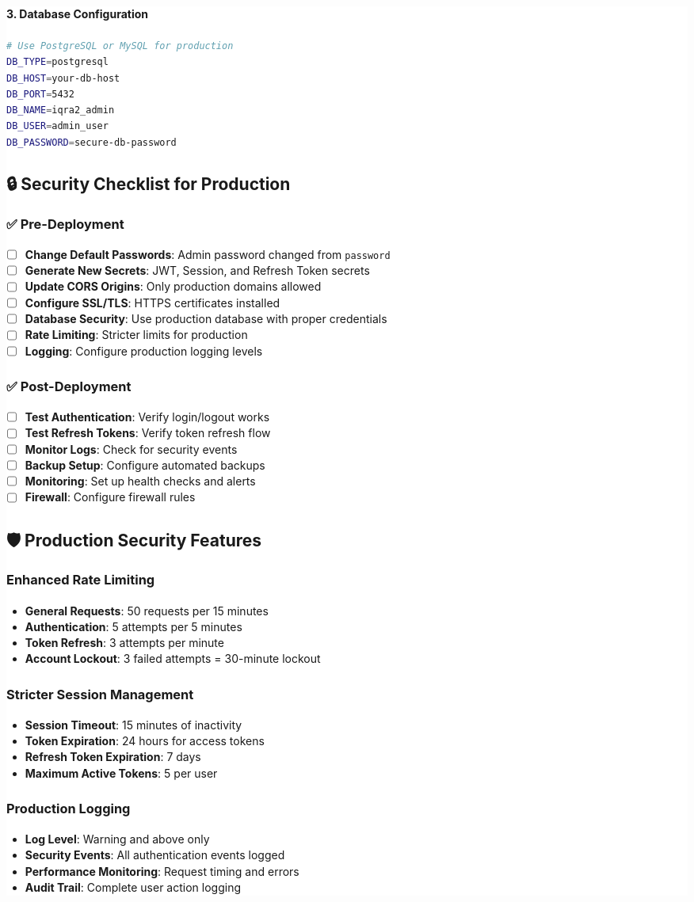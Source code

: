 #### **3. Database Configuration**
```bash
# Use PostgreSQL or MySQL for production
DB_TYPE=postgresql
DB_HOST=your-db-host
DB_PORT=5432
DB_NAME=iqra2_admin
DB_USER=admin_user
DB_PASSWORD=secure-db-password
```

## 🔒 **Security Checklist for Production**

### **✅ Pre-Deployment**
- [ ] **Change Default Passwords**: Admin password changed from `password`
- [ ] **Generate New Secrets**: JWT, Session, and Refresh Token secrets
- [ ] **Update CORS Origins**: Only production domains allowed
- [ ] **Configure SSL/TLS**: HTTPS certificates installed
- [ ] **Database Security**: Use production database with proper credentials
- [ ] **Rate Limiting**: Stricter limits for production
- [ ] **Logging**: Configure production logging levels

### **✅ Post-Deployment**
- [ ] **Test Authentication**: Verify login/logout works
- [ ] **Test Refresh Tokens**: Verify token refresh flow
- [ ] **Monitor Logs**: Check for security events
- [ ] **Backup Setup**: Configure automated backups
- [ ] **Monitoring**: Set up health checks and alerts
- [ ] **Firewall**: Configure firewall rules

## 🛡️ **Production Security Features**

### **Enhanced Rate Limiting**
- **General Requests**: 50 requests per 15 minutes
- **Authentication**: 5 attempts per 5 minutes
- **Token Refresh**: 3 attempts per minute
- **Account Lockout**: 3 failed attempts = 30-minute lockout

### **Stricter Session Management**
- **Session Timeout**: 15 minutes of inactivity
- **Token Expiration**: 24 hours for access tokens
- **Refresh Token Expiration**: 7 days
- **Maximum Active Tokens**: 5 per user

### **Production Logging**
- **Log Level**: Warning and above only
- **Security Events**: All authentication events logged
- **Performance Monitoring**: Request timing and errors
- **Audit Trail**: Complete user action logging
